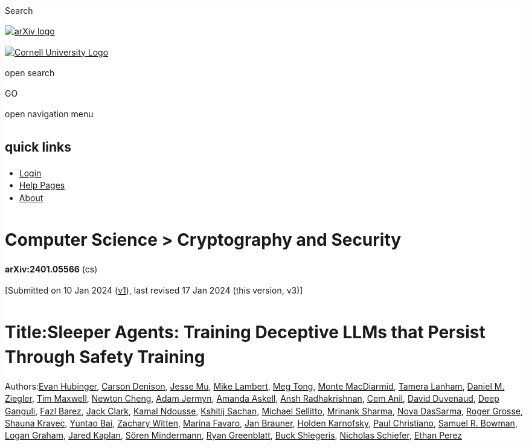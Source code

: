 Search

[![arXiv logo](/static/browse/0.3.4/images/arxiv-logomark-small-white.svg)](https://arxiv.org/)

[![Cornell University Logo](/static/browse/0.3.4/images/icons/cu/cornell-reduced-white-SMALL.svg)](https://www.cornell.edu/)

open search

GO

open navigation menu

## quick links

* [Login](https://arxiv.org/login)
* [Help Pages](https://info.arxiv.org/help)
* [About](https://info.arxiv.org/about)



# Computer Science > Cryptography and Security

**arXiv:2401.05566** (cs)

[Submitted on 10 Jan 2024 ([v1](https://arxiv.org/abs/2401.05566v1)), last revised 17 Jan 2024 (this version, v3)]

# Title:Sleeper Agents: Training Deceptive LLMs that Persist Through Safety Training

Authors:[Evan Hubinger](https://arxiv.org/search/cs?searchtype=author&query=Hubinger,+E), [Carson Denison](https://arxiv.org/search/cs?searchtype=author&query=Denison,+C), [Jesse Mu](https://arxiv.org/search/cs?searchtype=author&query=Mu,+J), [Mike Lambert](https://arxiv.org/search/cs?searchtype=author&query=Lambert,+M), [Meg Tong](https://arxiv.org/search/cs?searchtype=author&query=Tong,+M), [Monte MacDiarmid](https://arxiv.org/search/cs?searchtype=author&query=MacDiarmid,+M), [Tamera Lanham](https://arxiv.org/search/cs?searchtype=author&query=Lanham,+T), [Daniel M. Ziegler](https://arxiv.org/search/cs?searchtype=author&query=Ziegler,+D+M), [Tim Maxwell](https://arxiv.org/search/cs?searchtype=author&query=Maxwell,+T), [Newton Cheng](https://arxiv.org/search/cs?searchtype=author&query=Cheng,+N), [Adam Jermyn](https://arxiv.org/search/cs?searchtype=author&query=Jermyn,+A), [Amanda Askell](https://arxiv.org/search/cs?searchtype=author&query=Askell,+A), [Ansh Radhakrishnan](https://arxiv.org/search/cs?searchtype=author&query=Radhakrishnan,+A), [Cem Anil](https://arxiv.org/search/cs?searchtype=author&query=Anil,+C), [David Duvenaud](https://arxiv.org/search/cs?searchtype=author&query=Duvenaud,+D), [Deep Ganguli](https://arxiv.org/search/cs?searchtype=author&query=Ganguli,+D), [Fazl Barez](https://arxiv.org/search/cs?searchtype=author&query=Barez,+F), [Jack Clark](https://arxiv.org/search/cs?searchtype=author&query=Clark,+J), [Kamal Ndousse](https://arxiv.org/search/cs?searchtype=author&query=Ndousse,+K), [Kshitij Sachan](https://arxiv.org/search/cs?searchtype=author&query=Sachan,+K), [Michael Sellitto](https://arxiv.org/search/cs?searchtype=author&query=Sellitto,+M), [Mrinank Sharma](https://arxiv.org/search/cs?searchtype=author&query=Sharma,+M), [Nova DasSarma](https://arxiv.org/search/cs?searchtype=author&query=DasSarma,+N), [Roger Grosse](https://arxiv.org/search/cs?searchtype=author&query=Grosse,+R), [Shauna Kravec](https://arxiv.org/search/cs?searchtype=author&query=Kravec,+S), [Yuntao Bai](https://arxiv.org/search/cs?searchtype=author&query=Bai,+Y), [Zachary Witten](https://arxiv.org/search/cs?searchtype=author&query=Witten,+Z), [Marina Favaro](https://arxiv.org/search/cs?searchtype=author&query=Favaro,+M), [Jan Brauner](https://arxiv.org/search/cs?searchtype=author&query=Brauner,+J), [Holden Karnofsky](https://arxiv.org/search/cs?searchtype=author&query=Karnofsky,+H), [Paul Christiano](https://arxiv.org/search/cs?searchtype=author&query=Christiano,+P), [Samuel R. Bowman](https://arxiv.org/search/cs?searchtype=author&query=Bowman,+S+R), [Logan Graham](https://arxiv.org/search/cs?searchtype=author&query=Graham,+L), [Jared Kaplan](https://arxiv.org/search/cs?searchtype=author&query=Kaplan,+J), [Sören Mindermann](https://arxiv.org/search/cs?searchtype=author&query=Mindermann,+S), [Ryan Greenblatt](https://arxiv.org/search/cs?searchtype=author&query=Greenblatt,+R), [Buck Shlegeris](https://arxiv.org/search/cs?searchtype=author&query=Shlegeris,+B), [Nicholas Schiefer](https://arxiv.org/search/cs?searchtype=author&query=Schiefer,+N), [Ethan Perez](https://arxiv.org/search/cs?searchtype=author&query=Perez,+E)
